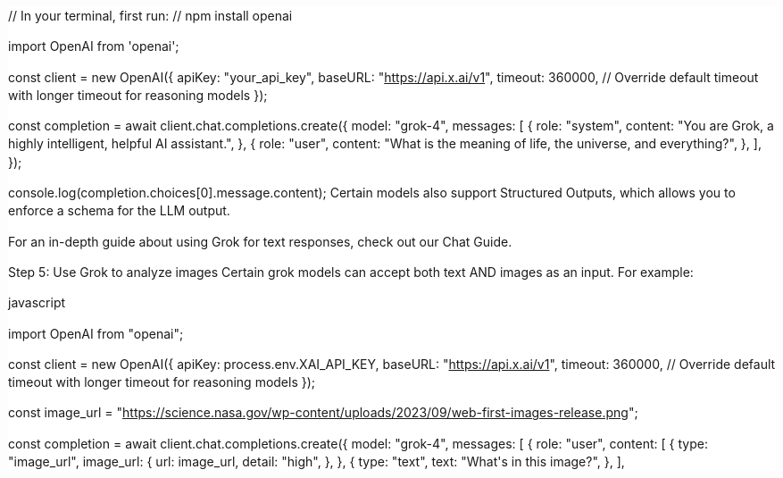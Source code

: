
// In your terminal, first run:
// npm install openai

import OpenAI from 'openai';

const client = new OpenAI({
    apiKey: "your_api_key",
    baseURL: "https://api.x.ai/v1",
    timeout: 360000, // Override default timeout with longer timeout for reasoning models
});

const completion = await client.chat.completions.create({
    model: "grok-4",
    messages: [
        {
            role: "system",
            content:
            "You are Grok, a highly intelligent, helpful AI assistant.",
        },
        {
            role: "user",
            content:
            "What is the meaning of life, the universe, and everything?",
        },
    ],
});

console.log(completion.choices[0].message.content);
Certain models also support Structured Outputs, which allows you to enforce a schema for the LLM output.

For an in-depth guide about using Grok for text responses, check out our Chat Guide.

Step 5: Use Grok to analyze images
Certain grok models can accept both text AND images as an input. For example:


javascript


import OpenAI from "openai";

const client = new OpenAI({
    apiKey: process.env.XAI_API_KEY,
    baseURL: "https://api.x.ai/v1",
    timeout: 360000, // Override default timeout with longer timeout for reasoning models
});

const image_url =
"https://science.nasa.gov/wp-content/uploads/2023/09/web-first-images-release.png";

const completion = await client.chat.completions.create({
    model: "grok-4",
    messages: [
        {
            role: "user",
            content: [
                {
                    type: "image_url",
                    image_url: {
                        url: image_url,
                        detail: "high",
                    },
                },
                {
                    type: "text",
                    text: "What's in this image?",
                },
            ],